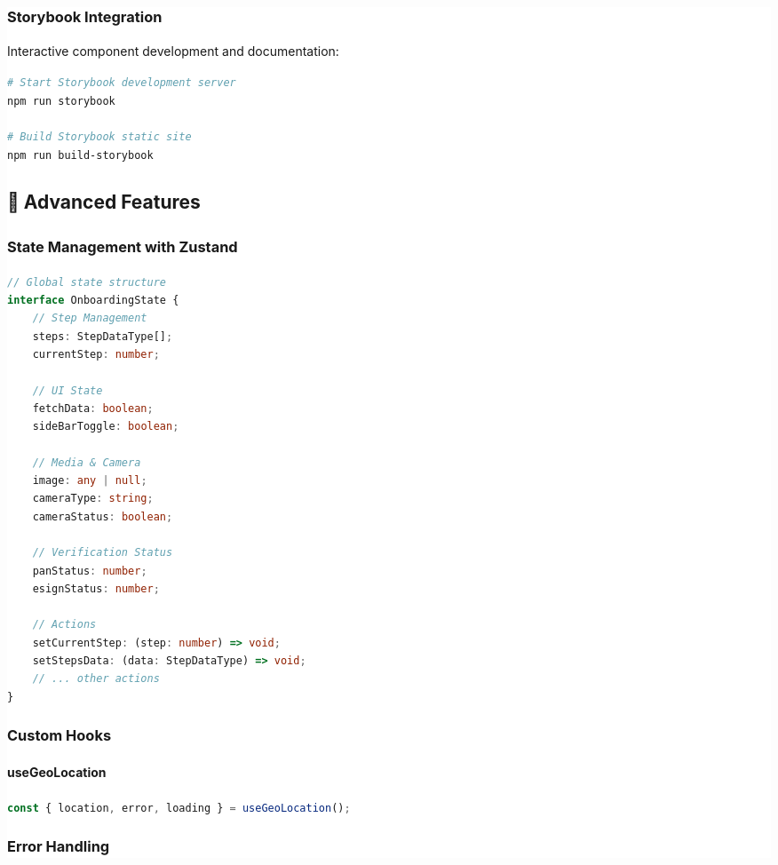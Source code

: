 ### Storybook Integration

Interactive component development and documentation:

```bash
# Start Storybook development server
npm run storybook

# Build Storybook static site
npm run build-storybook
```

## 🔧 Advanced Features

### State Management with Zustand

```typescript
// Global state structure
interface OnboardingState {
    // Step Management
    steps: StepDataType[];
    currentStep: number;

    // UI State
    fetchData: boolean;
    sideBarToggle: boolean;

    // Media & Camera
    image: any | null;
    cameraType: string;
    cameraStatus: boolean;

    // Verification Status
    panStatus: number;
    esignStatus: number;

    // Actions
    setCurrentStep: (step: number) => void;
    setStepsData: (data: StepDataType) => void;
    // ... other actions
}
```

### Custom Hooks

#### useGeoLocation

```typescript
const { location, error, loading } = useGeoLocation();
```

### Error Handling
